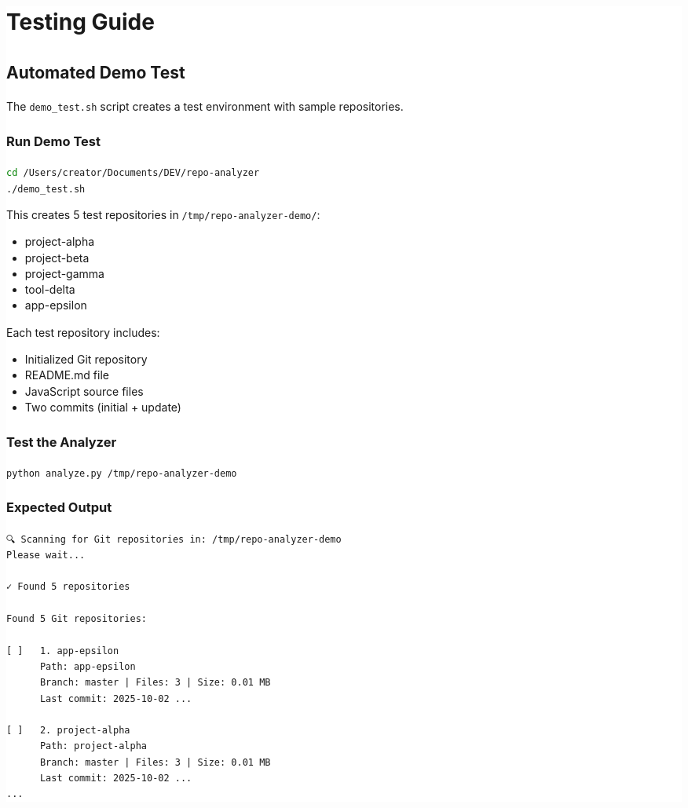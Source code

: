 # Testing Guide

## Automated Demo Test

The `demo_test.sh` script creates a test environment with sample repositories.

### Run Demo Test

```bash
cd /Users/creator/Documents/DEV/repo-analyzer
./demo_test.sh
```

This creates 5 test repositories in `/tmp/repo-analyzer-demo/`:
- project-alpha
- project-beta
- project-gamma
- tool-delta
- app-epsilon

Each test repository includes:
- Initialized Git repository
- README.md file
- JavaScript source files
- Two commits (initial + update)

### Test the Analyzer

```bash
python analyze.py /tmp/repo-analyzer-demo
```

### Expected Output

```
🔍 Scanning for Git repositories in: /tmp/repo-analyzer-demo
Please wait...

✓ Found 5 repositories

Found 5 Git repositories:

[ ]   1. app-epsilon
      Path: app-epsilon
      Branch: master | Files: 3 | Size: 0.01 MB
      Last commit: 2025-10-02 ...

[ ]   2. project-alpha
      Path: project-alpha
      Branch: master | Files: 3 | Size: 0.01 MB
      Last commit: 2025-10-02 ...
...
```
